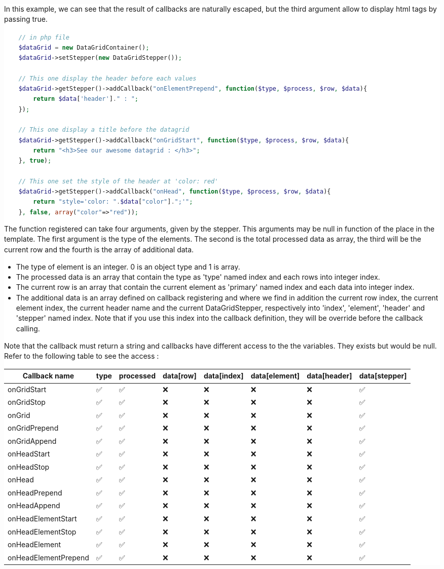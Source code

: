 In this example, we can see that the result of callbacks are naturally escaped, but the third argument allow to display html tags by passing true.
```php
	// in php file
	$dataGrid = new DataGridContainer();
    $dataGrid->setStepper(new DataGridStepper());
    
    // This one display the header before each values
    $dataGrid->getStepper()->addCallback("onElementPrepend", function($type, $process, $row, $data){
        return $data['header']." : ";
    });
    
    // This one display a title before the datagrid
    $dataGrid->getStepper()->addCallback("onGridStart", function($type, $process, $row, $data){
        return "<h3>See our awesome datagrid : </h3>";
    }, true);
    
    // This one set the style of the header at 'color: red'
    $dataGrid->getStepper()->addCallback("onHead", function($type, $process, $row, $data){
        return "style='color: ".$data["color"].";'";
    }, false, array("color"=>"red"));
```

The function registered can take four arguments, given by the stepper. This arguments may be null in function of the place in the template. The first argument is the type of the elements. The second is the total processed data as array, the third will be the current row and the fourth is the array of additional data.

* The type of element is an integer. 0 is an object type and 1 is array.
* The processed data is an array that contain the type as 'type' named index and each rows into integer index.
* The current row is an array that contain the current element as 'primary' named index and each data into integer index.
* The additional data is an array defined on callback registering and where we find in addition the current row index, the current element index, the current header name and the current DataGridStepper, respectively into 'index', 'element', 'header' and 'stepper' named index. Note that if you use this index into the callback definition, they will be override before the callback calling.

Note that the callback must return a string and callbacks have different access to the the variables. They exists but would be null. Refer to the following table to see the access :


Callback name | type | processed | data[row] | data[index] | data[element] | data[header] | data[stepper]
------------- | ---- | --------- | --- | ----- | ------- | ------ | ---------
onGridStart | :white_check_mark: | :white_check_mark: | :x: | :x: | :x: | :x: | :white_check_mark:
onGridStop | :white_check_mark: | :white_check_mark: | :x: | :x: | :x: | :x: | :white_check_mark:
onGrid | :white_check_mark: | :white_check_mark: | :x: | :x: | :x: | :x: | :white_check_mark:
onGridPrepend | :white_check_mark: | :white_check_mark: | :x: | :x: | :x: | :x: | :white_check_mark:
onGridAppend | :white_check_mark: | :white_check_mark: | :x: | :x: | :x: | :x: | :white_check_mark:
onHeadStart | :white_check_mark: | :white_check_mark: | :x: | :x: | :x: | :x: | :white_check_mark:
onHeadStop | :white_check_mark: | :white_check_mark: | :x: | :x: | :x: | :x: | :white_check_mark:
onHead | :white_check_mark: | :white_check_mark: | :x: | :x: | :x: | :x: | :white_check_mark:
onHeadPrepend | :white_check_mark: | :white_check_mark: | :x: | :x: | :x: | :x: | :white_check_mark:
onHeadAppend | :white_check_mark: | :white_check_mark: | :x: | :x: | :x: | :x: | :white_check_mark:
onHeadElementStart | :white_check_mark: | :white_check_mark: | :x: | :x: | :x: | :x: | :white_check_mark:
onHeadElementStop | :white_check_mark: | :white_check_mark: | :x: | :x: | :x: | :x: | :white_check_mark:
onHeadElement | :white_check_mark: | :white_check_mark: | :x: | :x: | :x: | :x: | :white_check_mark:
onHeadElementPrepend | :white_check_mark: | :white_check_mark: | :x: | :x: | :x: | :x: | :white_check_mark: